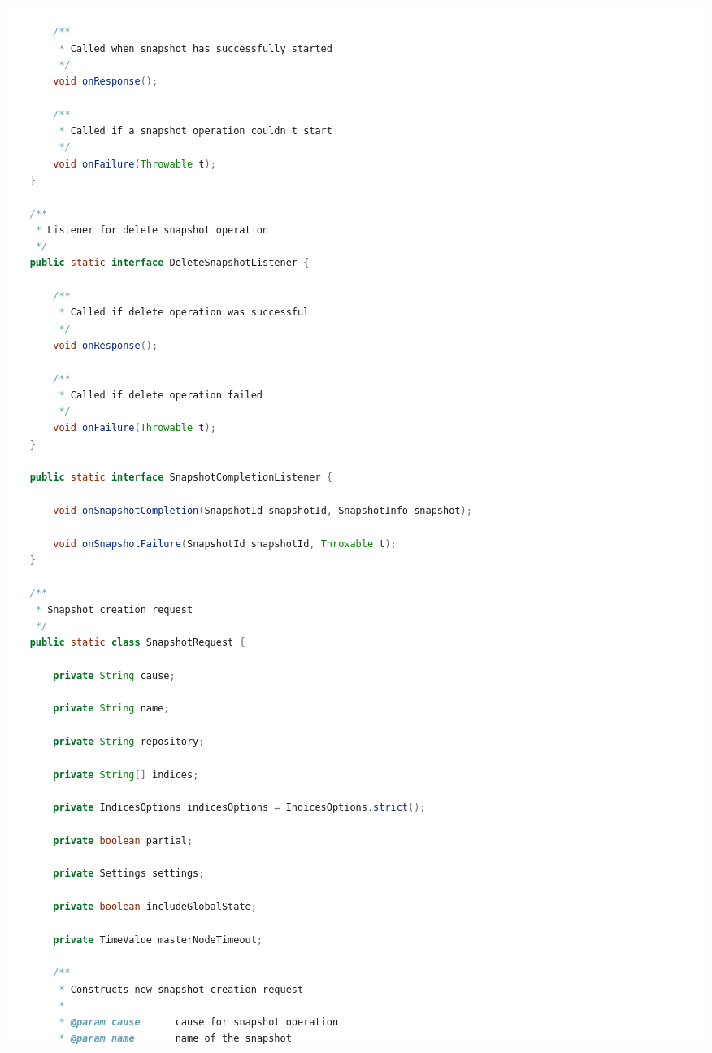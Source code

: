 ```java

        /**
         * Called when snapshot has successfully started
         */
        void onResponse();

        /**
         * Called if a snapshot operation couldn't start
         */
        void onFailure(Throwable t);
    }

    /**
     * Listener for delete snapshot operation
     */
    public static interface DeleteSnapshotListener {

        /**
         * Called if delete operation was successful
         */
        void onResponse();

        /**
         * Called if delete operation failed
         */
        void onFailure(Throwable t);
    }

    public static interface SnapshotCompletionListener {

        void onSnapshotCompletion(SnapshotId snapshotId, SnapshotInfo snapshot);

        void onSnapshotFailure(SnapshotId snapshotId, Throwable t);
    }

    /**
     * Snapshot creation request
     */
    public static class SnapshotRequest {

        private String cause;

        private String name;

        private String repository;

        private String[] indices;

        private IndicesOptions indicesOptions = IndicesOptions.strict();

        private boolean partial;

        private Settings settings;

        private boolean includeGlobalState;

        private TimeValue masterNodeTimeout;

        /**
         * Constructs new snapshot creation request
         *
         * @param cause      cause for snapshot operation
         * @param name       name of the snapshot
```